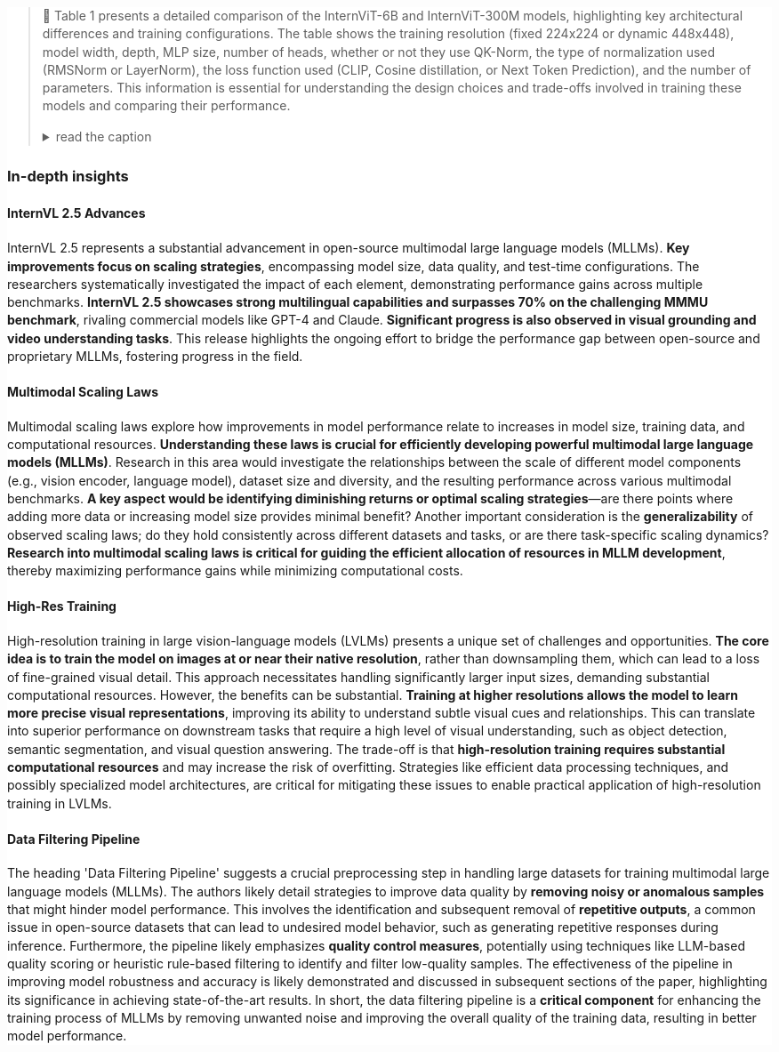 > 🔼 Table 1 presents a detailed comparison of the InternViT-6B and InternViT-300M models, highlighting key architectural differences and training configurations.  The table shows the training resolution (fixed 224x224 or dynamic 448x448), model width, depth, MLP size, number of heads, whether or not they use QK-Norm, the type of normalization used (RMSNorm or LayerNorm), the loss function used (CLIP, Cosine distillation, or Next Token Prediction), and the number of parameters. This information is essential for understanding the design choices and trade-offs involved in training these models and comparing their performance.
> <details><summary>read the caption</summary></details>





### In-depth insights


#### InternVL 2.5 Advances
InternVL 2.5 represents a substantial advancement in open-source multimodal large language models (MLLMs).  **Key improvements focus on scaling strategies**, encompassing model size, data quality, and test-time configurations.  The researchers systematically investigated the impact of each element, demonstrating performance gains across multiple benchmarks.  **InternVL 2.5 showcases strong multilingual capabilities and surpasses 70% on the challenging MMMU benchmark**, rivaling commercial models like GPT-4 and Claude.  **Significant progress is also observed in visual grounding and video understanding tasks**. This release highlights the ongoing effort to bridge the performance gap between open-source and proprietary MLLMs, fostering progress in the field.

#### Multimodal Scaling Laws
Multimodal scaling laws explore how improvements in model performance relate to increases in model size, training data, and computational resources.  **Understanding these laws is crucial for efficiently developing powerful multimodal large language models (MLLMs)**.  Research in this area would investigate the relationships between the scale of different model components (e.g., vision encoder, language model), dataset size and diversity, and the resulting performance across various multimodal benchmarks.  **A key aspect would be identifying diminishing returns or optimal scaling strategies**—are there points where adding more data or increasing model size provides minimal benefit?  Another important consideration is the **generalizability** of observed scaling laws; do they hold consistently across different datasets and tasks, or are there task-specific scaling dynamics?  **Research into multimodal scaling laws is critical for guiding the efficient allocation of resources in MLLM development**, thereby maximizing performance gains while minimizing computational costs.

#### High-Res Training
High-resolution training in large vision-language models (LVLMs) presents a unique set of challenges and opportunities.  **The core idea is to train the model on images at or near their native resolution**, rather than downsampling them, which can lead to a loss of fine-grained visual detail. This approach necessitates handling significantly larger input sizes, demanding substantial computational resources.  However, the benefits can be substantial.  **Training at higher resolutions allows the model to learn more precise visual representations**, improving its ability to understand subtle visual cues and relationships.  This can translate into superior performance on downstream tasks that require a high level of visual understanding, such as object detection, semantic segmentation, and visual question answering.  The trade-off is that **high-resolution training requires substantial computational resources** and may increase the risk of overfitting.  Strategies like efficient data processing techniques, and possibly specialized model architectures, are critical for mitigating these issues to enable practical application of high-resolution training in LVLMs.

#### Data Filtering Pipeline
The heading 'Data Filtering Pipeline' suggests a crucial preprocessing step in handling large datasets for training multimodal large language models (MLLMs).  The authors likely detail strategies to improve data quality by **removing noisy or anomalous samples** that might hinder model performance.  This involves the identification and subsequent removal of **repetitive outputs**, a common issue in open-source datasets that can lead to undesired model behavior, such as generating repetitive responses during inference.  Furthermore, the pipeline likely emphasizes **quality control measures**, potentially using techniques like LLM-based quality scoring or heuristic rule-based filtering to identify and filter low-quality samples. The effectiveness of the pipeline in improving model robustness and accuracy is likely demonstrated and discussed in subsequent sections of the paper, highlighting its significance in achieving state-of-the-art results.  In short, the data filtering pipeline is a **critical component** for enhancing the training process of MLLMs by removing unwanted noise and improving the overall quality of the training data, resulting in better model performance.